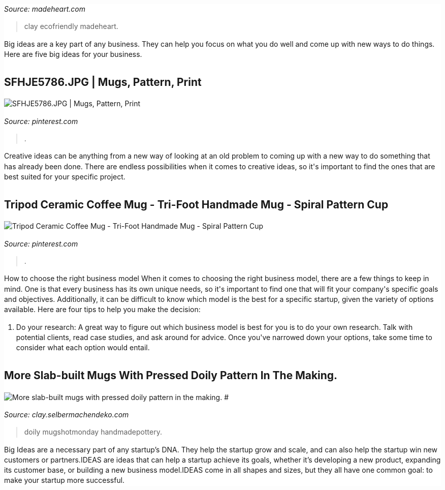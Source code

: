 _Source: madeheart.com_

>clay ecofriendly madeheart. 

	

Big ideas are a key part of any business. They can help you focus on what you do well and come up with new ways to do things. Here are five big ideas for your business.

    
## SFHJE5786.JPG | Mugs, Pattern, Print

<img loading=lazy src="https://i.pinimg.com/originals/6c/58/18/6c5818d91d72fec7d804c2de8a52db90.jpg" onerror="this.onerror=null;this.src='https://tse4.mm.bing.net/th?id=OIP.ACakWqIadPsAX0lZugbJfAHaHa&amp;pid=15.1';" alt="SFHJE5786.JPG | Mugs, Pattern, Print">

_Source: pinterest.com_

>. 

	

Creative ideas can be anything from a new way of looking at an old problem to coming up with a new way to do something that has already been done. There are endless possibilities when it comes to creative ideas, so it's important to find the ones that are best suited for your specific project.

    
## Tripod Ceramic Coffee Mug - Tri-Foot Handmade Mug - Spiral Pattern Cup

<img loading=lazy src="https://i.pinimg.com/originals/9f/42/0c/9f420c15b32a7e89f88dc959b8d739c6.jpg" onerror="this.onerror=null;this.src='https://tse1.mm.bing.net/th?id=OIP.ZZyCZP9S2oJaEi6WLQ_LKgHaFj&amp;pid=15.1';" alt="Tripod Ceramic Coffee Mug - Tri-Foot Handmade Mug - Spiral Pattern Cup">

_Source: pinterest.com_

>. 

	

How to choose the right business model
When it comes to choosing the right business model, there are a few things to keep in mind. One is that every business has its own unique needs, so it's important to find one that will fit your company's specific goals and objectives. Additionally, it can be difficult to know which model is the best for a specific startup, given the variety of options available. Here are four tips to help you make the decision: 
1) Do your research: A great way to figure out which business model is best for you is to do your own research. Talk with potential clients, read case studies, and ask around for advice. Once you've narrowed down your options, take some time to consider what each option would entail.

    
## More Slab-built Mugs With Pressed Doily Pattern In The Making. #

<img loading=lazy src="http://clay.selbermachendeko.com/wp-content/uploads/2019/07/More-slab-built-mugs-with-pressed-doily-pattern-in-the-making.jpg" onerror="this.onerror=null;this.src='https://tse3.mm.bing.net/th?id=OIP.rRRuwkdAt4C7E_QGaC1pSQHaHa&amp;pid=15.1';" alt="More slab-built mugs with pressed doily pattern in the making. #">

_Source: clay.selbermachendeko.com_

>doily mugshotmonday handmadepottery. 

	

Big Ideas are a necessary part of any startup’s DNA. They help the startup grow and scale, and can also help the startup win new customers or partners.IDEAS are ideas that can help a startup achieve its goals, whether it’s developing a new product, expanding its customer base, or building a new business model.IDEAS come in all shapes and sizes, but they all have one common goal: to make your startup more successful.
